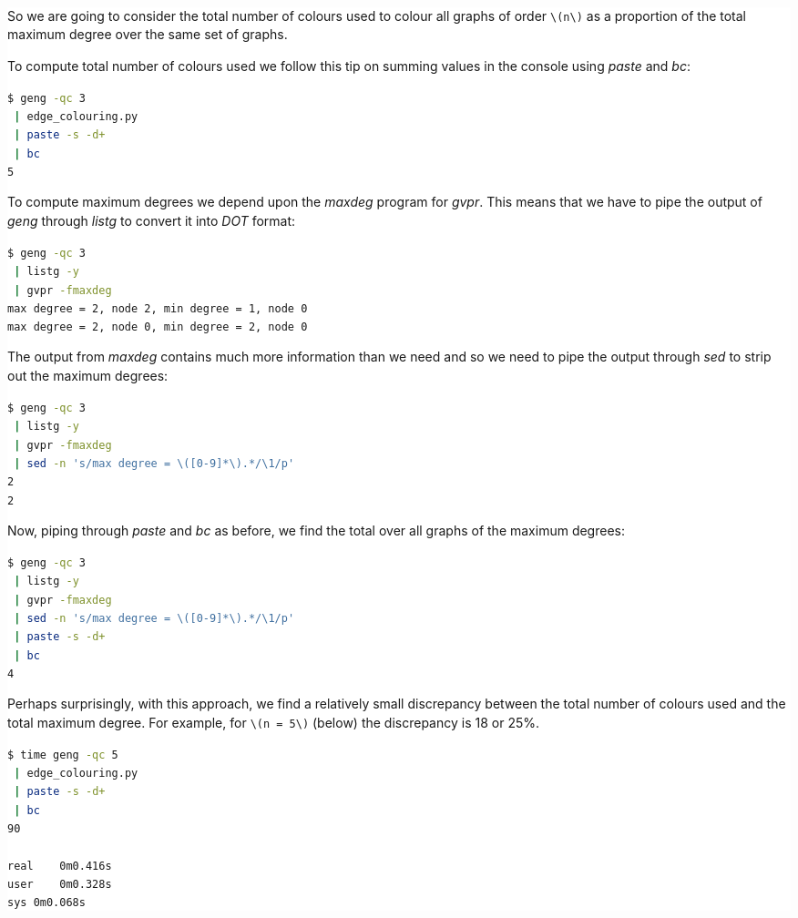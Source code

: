 So we are going to consider the total number of colours used to colour all
graphs of order `\(n\)` as a proportion of the total maximum degree over the same
set of graphs.

To compute total number of colours used we follow this tip on summing values in
the console using *paste* and *bc*:

``` bash
$ geng -qc 3
 | edge_colouring.py
 | paste -s -d+
 | bc
5
```

To compute maximum degrees we depend upon the *maxdeg* program for *gvpr*. This
means that we have to pipe the output of *geng* through *listg* to convert it
into *DOT* format:

``` bash
$ geng -qc 3
 | listg -y
 | gvpr -fmaxdeg
max degree = 2, node 2, min degree = 1, node 0
max degree = 2, node 0, min degree = 2, node 0
```

The output from *maxdeg* contains much more information than we need and so we
need to pipe the output through *sed* to strip out the maximum degrees:

``` bash
$ geng -qc 3
 | listg -y
 | gvpr -fmaxdeg
 | sed -n 's/max degree = \([0-9]*\).*/\1/p'
2
2
```

Now, piping through *paste* and *bc* as before, we find the total over all
graphs of the maximum degrees:

``` bash
$ geng -qc 3
 | listg -y
 | gvpr -fmaxdeg
 | sed -n 's/max degree = \([0-9]*\).*/\1/p'
 | paste -s -d+
 | bc
4
```

Perhaps surprisingly, with this approach, we find a relatively small discrepancy
between the total number of colours used and the total maximum degree. For
example, for `\(n = 5\)` (below) the discrepancy is 18 or 25%.

``` bash
$ time geng -qc 5
 | edge_colouring.py
 | paste -s -d+
 | bc
90

real	0m0.416s
user	0m0.328s
sys	0m0.068s
```

